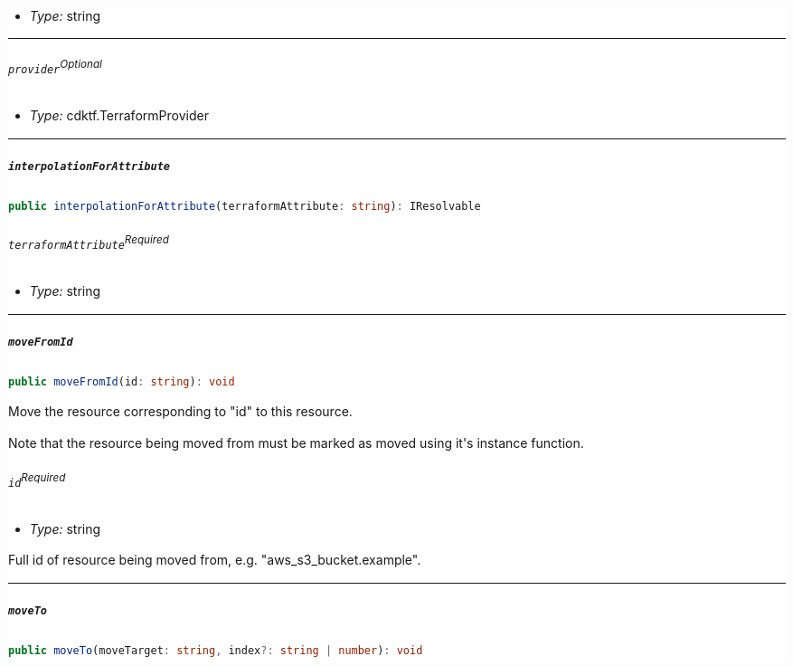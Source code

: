 - *Type:* string

---

###### `provider`<sup>Optional</sup> <a name="provider" id="@cdktf/provider-databricks.servicePrincipalFederationPolicy.ServicePrincipalFederationPolicy.importFrom.parameter.provider"></a>

- *Type:* cdktf.TerraformProvider

---

##### `interpolationForAttribute` <a name="interpolationForAttribute" id="@cdktf/provider-databricks.servicePrincipalFederationPolicy.ServicePrincipalFederationPolicy.interpolationForAttribute"></a>

```typescript
public interpolationForAttribute(terraformAttribute: string): IResolvable
```

###### `terraformAttribute`<sup>Required</sup> <a name="terraformAttribute" id="@cdktf/provider-databricks.servicePrincipalFederationPolicy.ServicePrincipalFederationPolicy.interpolationForAttribute.parameter.terraformAttribute"></a>

- *Type:* string

---

##### `moveFromId` <a name="moveFromId" id="@cdktf/provider-databricks.servicePrincipalFederationPolicy.ServicePrincipalFederationPolicy.moveFromId"></a>

```typescript
public moveFromId(id: string): void
```

Move the resource corresponding to "id" to this resource.

Note that the resource being moved from must be marked as moved using it's instance function.

###### `id`<sup>Required</sup> <a name="id" id="@cdktf/provider-databricks.servicePrincipalFederationPolicy.ServicePrincipalFederationPolicy.moveFromId.parameter.id"></a>

- *Type:* string

Full id of resource being moved from, e.g. "aws_s3_bucket.example".

---

##### `moveTo` <a name="moveTo" id="@cdktf/provider-databricks.servicePrincipalFederationPolicy.ServicePrincipalFederationPolicy.moveTo"></a>

```typescript
public moveTo(moveTarget: string, index?: string | number): void
```
